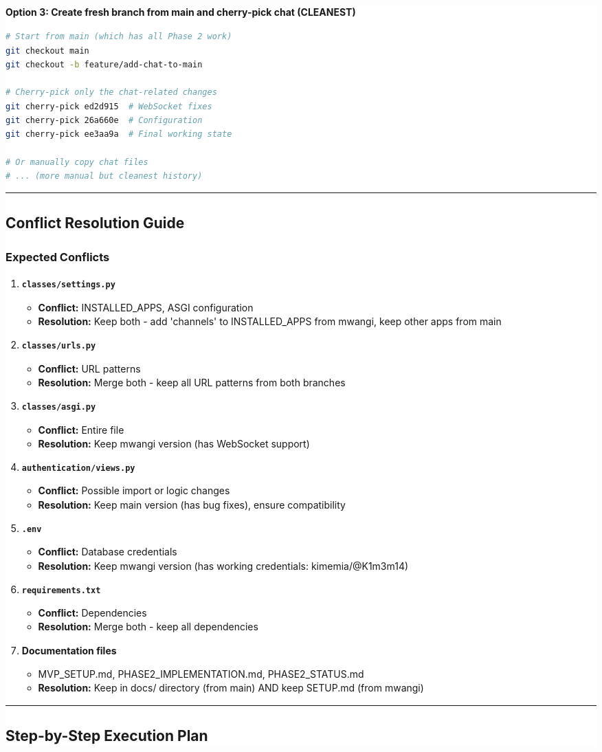 **Option 3: Create fresh branch from main and cherry-pick chat (CLEANEST)**

```bash
# Start from main (which has all Phase 2 work)
git checkout main
git checkout -b feature/add-chat-to-main

# Cherry-pick only the chat-related changes
git cherry-pick ed2d915  # WebSocket fixes
git cherry-pick 26a660e  # Configuration
git cherry-pick ee3aa9a  # Final working state

# Or manually copy chat files
# ... (more manual but cleanest history)
```

---

## Conflict Resolution Guide

### Expected Conflicts

1. **`classes/settings.py`**
   - **Conflict:** INSTALLED_APPS, ASGI configuration
   - **Resolution:** Keep both - add 'channels' to INSTALLED_APPS from mwangi, keep other apps from main

2. **`classes/urls.py`**
   - **Conflict:** URL patterns
   - **Resolution:** Merge both - keep all URL patterns from both branches

3. **`classes/asgi.py`**
   - **Conflict:** Entire file
   - **Resolution:** Keep mwangi version (has WebSocket support)

4. **`authentication/views.py`**
   - **Conflict:** Possible import or logic changes
   - **Resolution:** Keep main version (has bug fixes), ensure compatibility

5. **`.env`**
   - **Conflict:** Database credentials
   - **Resolution:** Keep mwangi version (has working credentials: kimemia/@K1m3m14)

6. **`requirements.txt`**
   - **Conflict:** Dependencies
   - **Resolution:** Merge both - keep all dependencies

7. **Documentation files**
   - MVP_SETUP.md, PHASE2_IMPLEMENTATION.md, PHASE2_STATUS.md
   - **Resolution:** Keep in docs/ directory (from main) AND keep SETUP.md (from mwangi)

---

## Step-by-Step Execution Plan
